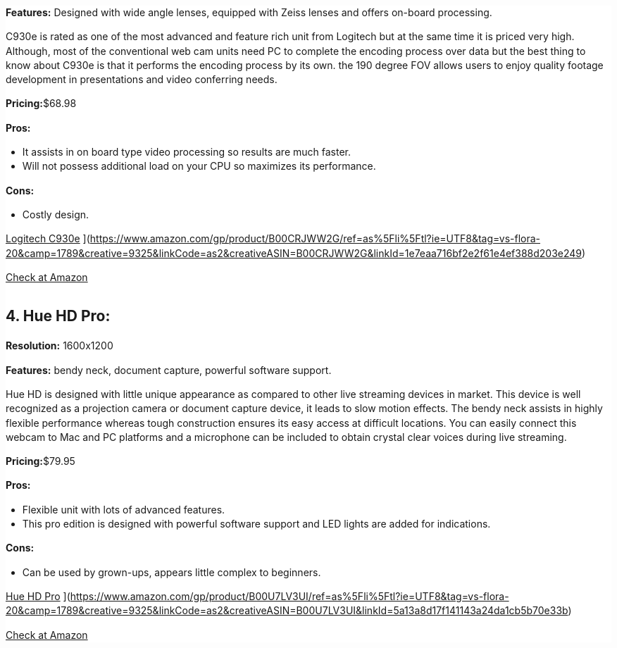 **Features:** Designed with wide angle lenses, equipped with Zeiss lenses and offers on-board processing.

C930e is rated as one of the most advanced and feature rich unit from Logitech but at the same time it is priced very high. Although, most of the conventional web cam units need PC to complete the encoding process over data but the best thing to know about C930e is that it performs the encoding process by its own. the 190 degree FOV allows users to enjoy quality footage development in presentations and video conferring needs.

**Pricing:**$68.98

**Pros:**

* It assists in on board type video processing so results are much faster.
* Will not possess additional load on your CPU so maximizes its performance.

**Cons:**

* Costly design.

[Logitech C930e](https://images.wondershare.com/filmora/article-images/c930e-webcam.jpg) ](https://www.amazon.com/gp/product/B00CRJWW2G/ref=as%5Fli%5Ftl?ie=UTF8&tag=vs-flora-20&camp=1789&creative=9325&linkCode=as2&creativeASIN=B00CRJWW2G&linkId=1e7eaa716bf2e2f61e4ef388d203e249)

[Check at Amazon](https://www.amazon.com/gp/product/B00CRJWW2G/ref=as%5Fli%5Ftl?ie=UTF8&tag=vs-flora-20&camp=1789&creative=9325&linkCode=as2&creativeASIN=B00CRJWW2G&linkId=1e7eaa716bf2e2f61e4ef388d203e249)

## 4. Hue HD Pro:

**Resolution:** 1600x1200

**Features:** bendy neck, document capture, powerful software support.

Hue HD is designed with little unique appearance as compared to other live streaming devices in market. This device is well recognized as a projection camera or document capture device, it leads to slow motion effects. The bendy neck assists in highly flexible performance whereas tough construction ensures its easy access at difficult locations. You can easily connect this webcam to Mac and PC platforms and a microphone can be included to obtain crystal clear voices during live streaming.

**Pricing:**$79.95

**Pros:**

* Flexible unit with lots of advanced features.
* This pro edition is designed with powerful software support and LED lights are added for indications.

**Cons:**

* Can be used by grown-ups, appears little complex to beginners.

[Hue HD Pro](https://images.wondershare.com/filmora/article-images/huehd-pro.jpg) ](https://www.amazon.com/gp/product/B00U7LV3UI/ref=as%5Fli%5Ftl?ie=UTF8&tag=vs-flora-20&camp=1789&creative=9325&linkCode=as2&creativeASIN=B00U7LV3UI&linkId=5a13a8d17f141143a24da1cb5b70e33b)

[Check at Amazon](https://www.amazon.com/gp/product/B00U7LV3UI/ref=as%5Fli%5Ftl?ie=UTF8&tag=vs-flora-20&camp=1789&creative=9325&linkCode=as2&creativeASIN=B00U7LV3UI&linkId=5a13a8d17f141143a24da1cb5b70e33b)
